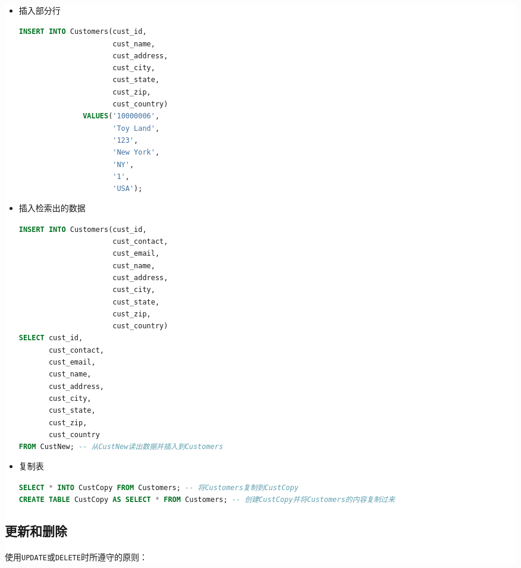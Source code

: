 - 插入部分行

  ```sql
  INSERT INTO Customers(cust_id,
                        cust_name,
                        cust_address,
                        cust_city,
                        cust_state,
                        cust_zip,
                        cust_country)
                 VALUES('10000006', 
                        'Toy Land', 
                        '123', 
                        'New York',
                        'NY', 
                        '1',
                        'USA');
  ```

- 插入检索出的数据

  ```sql
  INSERT INTO Customers(cust_id,
                        cust_contact,
                        cust_email,
                        cust_name,
                        cust_address,
                        cust_city,
                        cust_state,
                        cust_zip,
                        cust_country)
  SELECT cust_id,
         cust_contact,
         cust_email,
         cust_name,
         cust_address,
         cust_city,
         cust_state,
         cust_zip,
         cust_country
  FROM CustNew; -- 从CustNew读出数据并插入到Customers
  ```

- 复制表

  ```sql
  SELECT * INTO CustCopy FROM Customers; -- 将Customers复制到CustCopy
  CREATE TABLE CustCopy AS SELECT * FROM Customers; -- 创建CustCopy并将Customers的内容复制过来
  ```



## 更新和删除

使用`UPDATE`或`DELETE`时所遵守的原则：
